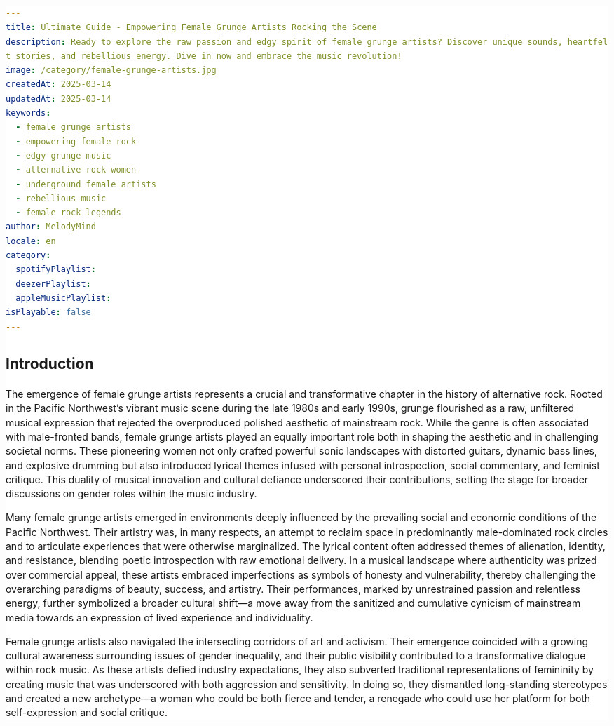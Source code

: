```yaml
---
title: Ultimate Guide - Empowering Female Grunge Artists Rocking the Scene
description: Ready to explore the raw passion and edgy spirit of female grunge artists? Discover unique sounds, heartfelt stories, and rebellious energy. Dive in now and embrace the music revolution!
image: /category/female-grunge-artists.jpg
createdAt: 2025-03-14
updatedAt: 2025-03-14
keywords:
  - female grunge artists
  - empowering female rock
  - edgy grunge music
  - alternative rock women
  - underground female artists
  - rebellious music
  - female rock legends
author: MelodyMind
locale: en
category:
  spotifyPlaylist: 
  deezerPlaylist: 
  appleMusicPlaylist: 
isPlayable: false
---
```



## Introduction

The emergence of female grunge artists represents a crucial and transformative chapter in the history of alternative rock. Rooted in the Pacific Northwest’s vibrant music scene during the late 1980s and early 1990s, grunge flourished as a raw, unfiltered musical expression that rejected the overproduced polished aesthetic of mainstream rock. While the genre is often associated with male-fronted bands, female grunge artists played an equally important role both in shaping the aesthetic and in challenging societal norms. These pioneering women not only crafted powerful sonic landscapes with distorted guitars, dynamic bass lines, and explosive drumming but also introduced lyrical themes infused with personal introspection, social commentary, and feminist critique. This duality of musical innovation and cultural defiance underscored their contributions, setting the stage for broader discussions on gender roles within the music industry.  

Many female grunge artists emerged in environments deeply influenced by the prevailing social and economic conditions of the Pacific Northwest. Their artistry was, in many respects, an attempt to reclaim space in predominantly male-dominated rock circles and to articulate experiences that were otherwise marginalized. The lyrical content often addressed themes of alienation, identity, and resistance, blending poetic introspection with raw emotional delivery. In a musical landscape where authenticity was prized over commercial appeal, these artists embraced imperfections as symbols of honesty and vulnerability, thereby challenging the overarching paradigms of beauty, success, and artistry. Their performances, marked by unrestrained passion and relentless energy, further symbolized a broader cultural shift—a move away from the sanitized and cumulative cynicism of mainstream media towards an expression of lived experience and individuality.  

Female grunge artists also navigated the intersecting corridors of art and activism. Their emergence coincided with a growing cultural awareness surrounding issues of gender inequality, and their public visibility contributed to a transformative dialogue within rock music. As these artists defied industry expectations, they also subverted traditional representations of femininity by creating music that was underscored with both aggression and sensitivity. In doing so, they dismantled long-standing stereotypes and created a new archetype—a woman who could be both fierce and tender, a renegade who could use her platform for both self-expression and social critique.  
